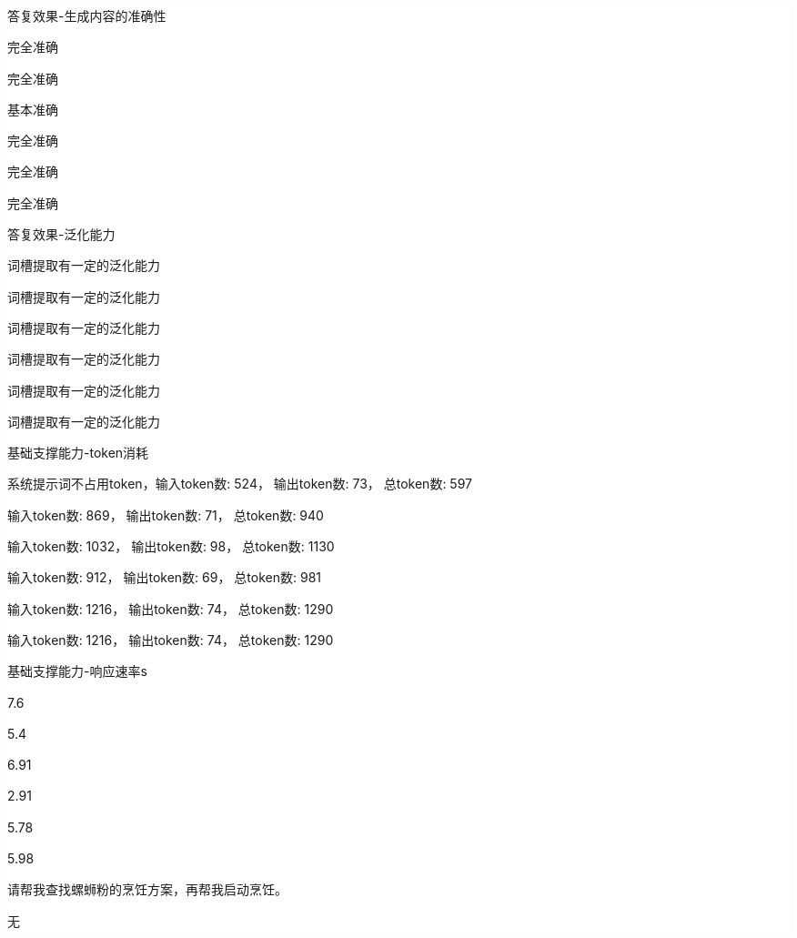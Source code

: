 答复效果-生成内容的准确性

完全准确

完全准确

基本准确

完全准确

完全准确

完全准确

答复效果-泛化能力

词槽提取有一定的泛化能力

词槽提取有一定的泛化能力

词槽提取有一定的泛化能力

词槽提取有一定的泛化能力

词槽提取有一定的泛化能力

词槽提取有一定的泛化能力

基础支撑能力-token消耗

系统提示词不占用token，输入token数: 524， 输出token数: 73， 总token数: 597

输入token数: 869， 输出token数: 71， 总token数: 940

输入token数: 1032， 输出token数: 98， 总token数: 1130

输入token数: 912， 输出token数: 69， 总token数: 981

输入token数: 1216， 输出token数: 74， 总token数: 1290

输入token数: 1216， 输出token数: 74， 总token数: 1290

基础支撑能力-响应速率s

7.6

5.4

6.91

2.91

5.78

5.98

请帮我查找螺蛳粉的烹饪方案，再帮我启动烹饪。  
  
  
  
  

无  
  
  
  
  
